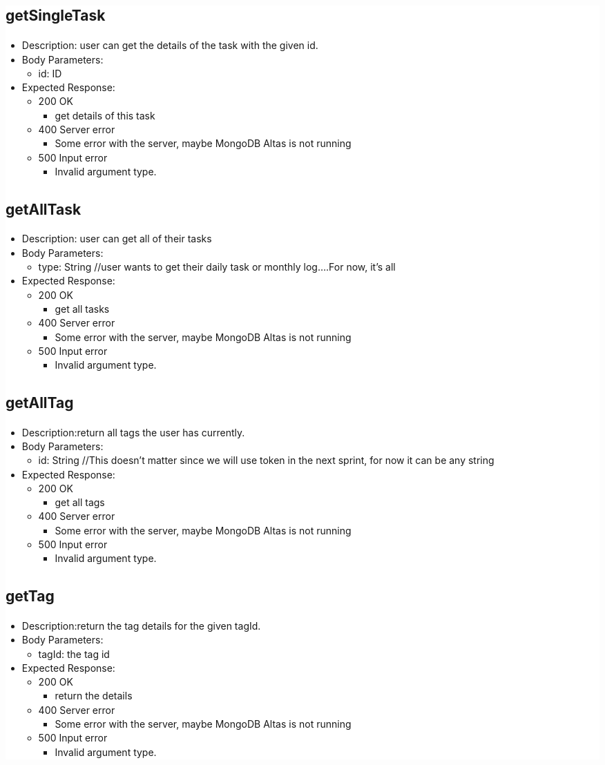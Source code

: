 ## getSingleTask

- Description: user can get the details of the task with the given id.
- Body Parameters:
  - id: ID
- Expected Response:
  - 200 OK
    - get details of this task
  - 400 Server error
    - Some error with the server, maybe MongoDB Altas is not running
  - 500 Input error
    - Invalid argument type.

## getAllTask

- Description: user can get all of their tasks
- Body Parameters:
  - type: String //user wants to get their daily task or monthly log….For now,
    it’s all
- Expected Response:
  - 200 OK
    - get all tasks
  - 400 Server error
    - Some error with the server, maybe MongoDB Altas is not running
  - 500 Input error
    - Invalid argument type.

## getAllTag

- Description:return all tags the user has currently.
- Body Parameters:
  - id: String //This doesn’t matter since we will use token in the next sprint,
    for now it can be any string
- Expected Response:
  - 200 OK
    - get all tags
  - 400 Server error
    - Some error with the server, maybe MongoDB Altas is not running
  - 500 Input error
    - Invalid argument type.

## getTag

- Description:return the tag details for the given tagId.
- Body Parameters:
  - tagId: the tag id
- Expected Response:
  - 200 OK
    - return the details
  - 400 Server error
    - Some error with the server, maybe MongoDB Altas is not running
  - 500 Input error
    - Invalid argument type.
